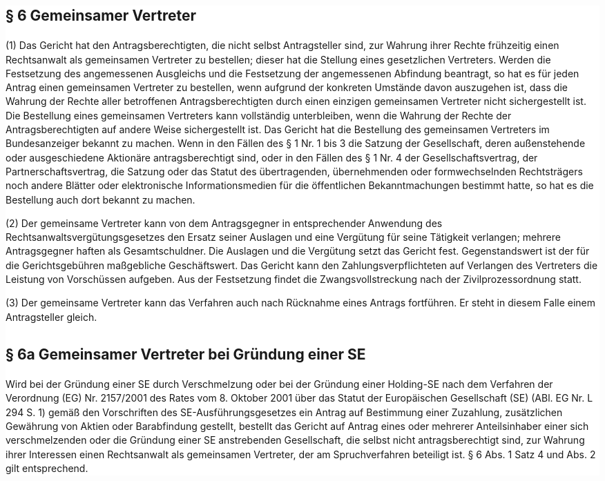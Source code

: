 
## § 6 Gemeinsamer Vertreter

(1) Das Gericht hat den Antragsberechtigten, die nicht selbst
Antragsteller sind, zur Wahrung ihrer Rechte frühzeitig einen
Rechtsanwalt als gemeinsamen Vertreter zu bestellen; dieser hat die
Stellung eines gesetzlichen Vertreters. Werden die Festsetzung des
angemessenen Ausgleichs und die Festsetzung der angemessenen Abfindung
beantragt, so hat es für jeden Antrag einen gemeinsamen Vertreter zu
bestellen, wenn aufgrund der konkreten Umstände davon auszugehen ist,
dass die Wahrung der Rechte aller betroffenen Antragsberechtigten
durch einen einzigen gemeinsamen Vertreter nicht sichergestellt ist.
Die Bestellung eines gemeinsamen Vertreters kann vollständig
unterbleiben, wenn die Wahrung der Rechte der Antragsberechtigten auf
andere Weise sichergestellt ist. Das Gericht hat die Bestellung des
gemeinsamen Vertreters im Bundesanzeiger bekannt zu machen. Wenn in
den Fällen des § 1 Nr. 1 bis 3 die Satzung der Gesellschaft, deren
außenstehende oder ausgeschiedene Aktionäre antragsberechtigt sind,
oder in den Fällen des § 1 Nr. 4 der Gesellschaftsvertrag, der
Partnerschaftsvertrag, die Satzung oder das Statut des übertragenden,
übernehmenden oder formwechselnden Rechtsträgers noch andere Blätter
oder elektronische Informationsmedien für die öffentlichen
Bekanntmachungen bestimmt hatte, so hat es die Bestellung auch dort
bekannt zu machen.

(2) Der gemeinsame Vertreter kann von dem Antragsgegner in
entsprechender Anwendung des Rechtsanwaltsvergütungsgesetzes den
Ersatz seiner Auslagen und eine Vergütung für seine Tätigkeit
verlangen; mehrere Antragsgegner haften als Gesamtschuldner. Die
Auslagen und die Vergütung setzt das Gericht fest. Gegenstandswert ist
der für die Gerichtsgebühren maßgebliche Geschäftswert. Das Gericht
kann den Zahlungsverpflichteten auf Verlangen des Vertreters die
Leistung von Vorschüssen aufgeben. Aus der Festsetzung findet die
Zwangsvollstreckung nach der Zivilprozessordnung statt.

(3) Der gemeinsame Vertreter kann das Verfahren auch nach Rücknahme
eines Antrags fortführen. Er steht in diesem Falle einem Antragsteller
gleich.


## § 6a Gemeinsamer Vertreter bei Gründung einer SE

Wird bei der Gründung einer SE durch Verschmelzung oder bei der
Gründung einer Holding-SE nach dem Verfahren der Verordnung (EG) Nr.
2157/2001 des Rates vom 8. Oktober 2001 über das Statut der
Europäischen Gesellschaft (SE) (ABl. EG Nr. L 294 S. 1) gemäß den
Vorschriften des SE-Ausführungsgesetzes ein Antrag auf Bestimmung
einer Zuzahlung, zusätzlichen Gewährung von Aktien oder Barabfindung
gestellt, bestellt das Gericht auf Antrag eines oder mehrerer
Anteilsinhaber einer sich verschmelzenden oder die Gründung einer SE
anstrebenden Gesellschaft, die selbst nicht antragsberechtigt sind,
zur Wahrung ihrer Interessen einen Rechtsanwalt als gemeinsamen
Vertreter, der am Spruchverfahren beteiligt ist. § 6 Abs. 1 Satz 4 und
Abs. 2 gilt entsprechend.
